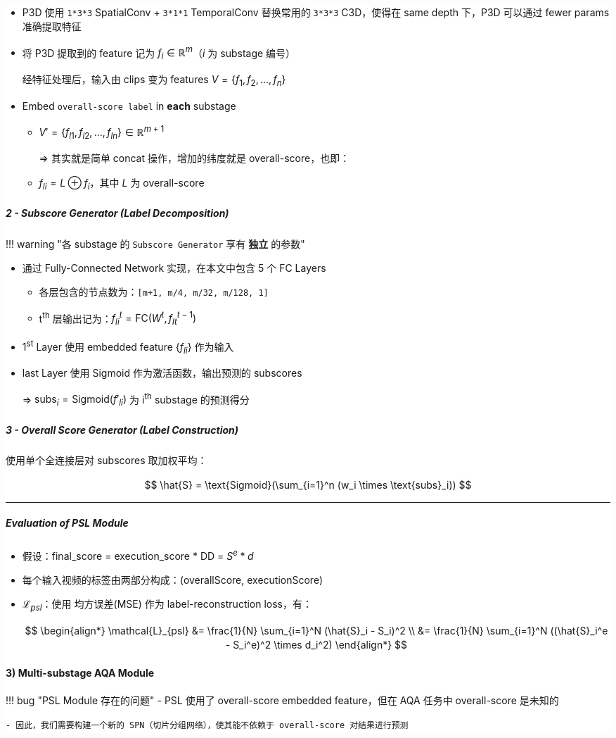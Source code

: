 - P3D 使用 `1*3*3` SpatialConv + `3*1*1` TemporalConv 替换常用的 `3*3*3` C3D，使得在 same depth 下，P3D 可以通过 fewer params 准确提取特征

- 将 P3D 提取到的 feature 记为 $f_i \in \mathbb{R}^m$（$i$ 为 substage 编号）

    经特征处理后，输入由 clips 变为 features $V = \{f_1, f_2, ... , f_n\}$

- Embed `overall-score label` in **each** substage

    - $V' = \{f_{l1}, f_{l2}, ... , f_{ln}\} \in \mathbb{R}^{m+1}$
    
        => 其实就是简单 concat 操作，增加的纬度就是 overall-score，也即：

    - $f_{li} = L \oplus f_i$，其中 $L$ 为 overall-score
 
##### 2 - Subscore Generator (Label Decomposition)

!!! warning "各 substage 的 `Subscore Generator` 享有 **独立** 的参数"

- 通过 Fully-Connected Network 实现，在本文中包含 5 个 FC Layers

    - 各层包含的节点数为：`[m+1, m/4, m/32, m/128, 1]`

    - t<sup>th</sup> 层输出记为：$f^t_{li} = \text{FC}(W^t, f_{lt}^{t-1})$

- 1<sup>st</sup> Layer 使用 embedded feature $\{f_{li}\}$ 作为输入

- last Layer 使用 $\text{Sigmoid}$ 作为激活函数，输出预测的 subscores

    => $\text{subs}_i = \text{Sigmoid}(f'_{li})$ 为 i<sup>th</sup> substage 的预测得分

##### 3 - Overall Score Generator (Label Construction)

使用单个全连接层对 subscores 取加权平均：

$$
\hat{S} = \text{Sigmoid}(\sum_{i=1}^n (w_i \times \text{subs}_i))
$$

---

##### Evaluation of PSL Module

- 假设：final_score = execution_score * DD = $S^e * d$
- 每个输入视频的标签由两部分构成：(overallScore, executionScore)
- $\mathcal{L}_{psl}$：使用 均方误差(MSE) 作为 label-reconstruction loss，有：

    $$
    \begin{align*}
        \mathcal{L}_{psl} &= \frac{1}{N} \sum_{i=1}^N (\hat{S}_i - S_i)^2 \\
        &= \frac{1}{N} \sum_{i=1}^N ((\hat{S}_i^e - S_i^e)^2 \times d_i^2)
    \end{align*}
    $$

#### 3) Multi-substage AQA Module

!!! bug "PSL Module 存在的问题"
    - PSL 使用了 overall-score embedded feature，但在 AQA 任务中 overall-score 是未知的

    - 因此，我们需要构建一个新的 SPN（切片分组网络），使其能不依赖于 overall-score 对结果进行预测
